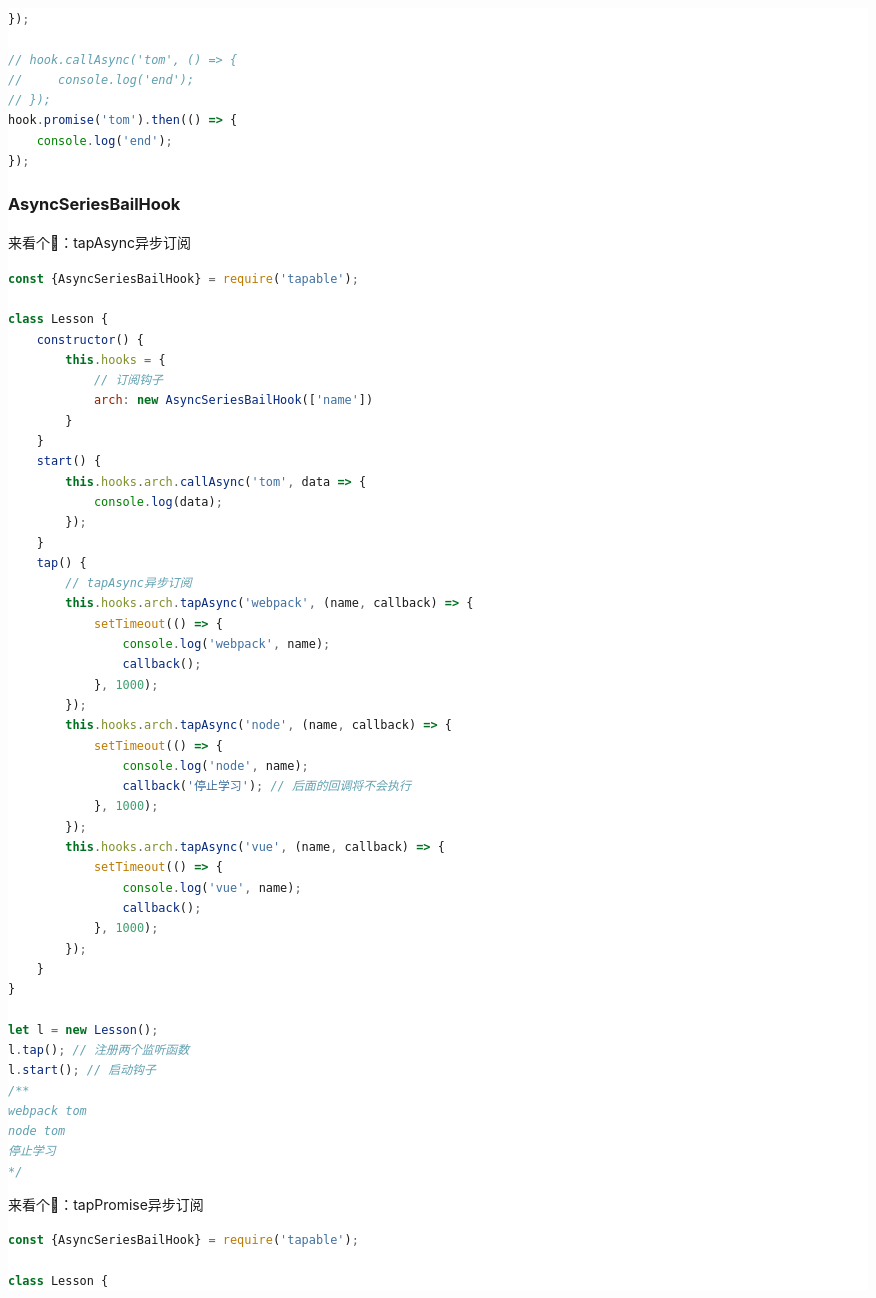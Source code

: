 ```js
});

// hook.callAsync('tom', () => {
//     console.log('end');
// });
hook.promise('tom').then(() => {
    console.log('end');
});
```
### AsyncSeriesBailHook
来看个🌰：tapAsync异步订阅
```js
const {AsyncSeriesBailHook} = require('tapable');

class Lesson {
    constructor() {
        this.hooks = {
            // 订阅钩子
            arch: new AsyncSeriesBailHook(['name'])
        }
    }
    start() {
        this.hooks.arch.callAsync('tom', data => {
            console.log(data);
        });
    }
    tap() {
        // tapAsync异步订阅
        this.hooks.arch.tapAsync('webpack', (name, callback) => {
            setTimeout(() => {
                console.log('webpack', name);
                callback();
            }, 1000);
        });
        this.hooks.arch.tapAsync('node', (name, callback) => {
            setTimeout(() => {
                console.log('node', name);
                callback('停止学习'); // 后面的回调将不会执行
            }, 1000);
        });
        this.hooks.arch.tapAsync('vue', (name, callback) => {
            setTimeout(() => {
                console.log('vue', name);
                callback();
            }, 1000);
        });
    }
}

let l = new Lesson();
l.tap(); // 注册两个监听函数
l.start(); // 启动钩子
/**
webpack tom
node tom
停止学习
*/
```
来看个🌰：tapPromise异步订阅
```js
const {AsyncSeriesBailHook} = require('tapable');

class Lesson {
```